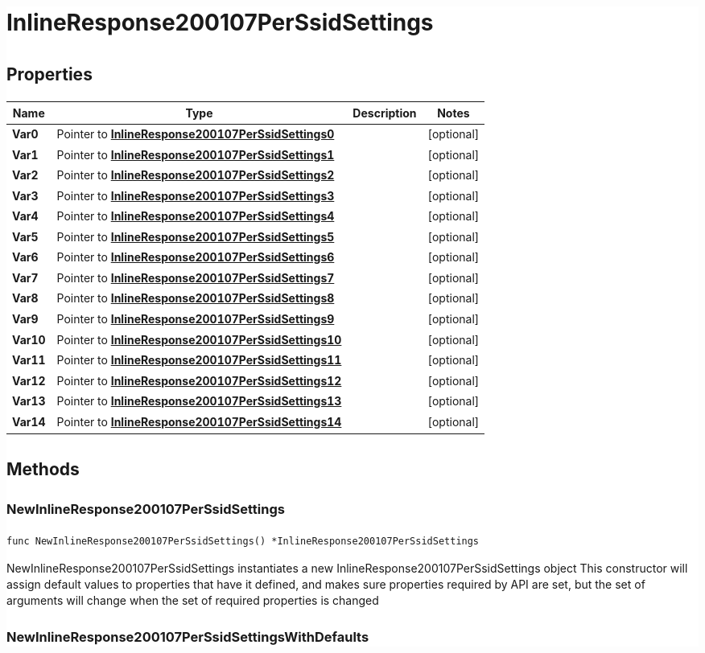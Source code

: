 # InlineResponse200107PerSsidSettings

## Properties

Name | Type | Description | Notes
------------ | ------------- | ------------- | -------------
**Var0** | Pointer to [**InlineResponse200107PerSsidSettings0**](InlineResponse200107PerSsidSettings0.md) |  | [optional] 
**Var1** | Pointer to [**InlineResponse200107PerSsidSettings1**](InlineResponse200107PerSsidSettings1.md) |  | [optional] 
**Var2** | Pointer to [**InlineResponse200107PerSsidSettings2**](InlineResponse200107PerSsidSettings2.md) |  | [optional] 
**Var3** | Pointer to [**InlineResponse200107PerSsidSettings3**](InlineResponse200107PerSsidSettings3.md) |  | [optional] 
**Var4** | Pointer to [**InlineResponse200107PerSsidSettings4**](InlineResponse200107PerSsidSettings4.md) |  | [optional] 
**Var5** | Pointer to [**InlineResponse200107PerSsidSettings5**](InlineResponse200107PerSsidSettings5.md) |  | [optional] 
**Var6** | Pointer to [**InlineResponse200107PerSsidSettings6**](InlineResponse200107PerSsidSettings6.md) |  | [optional] 
**Var7** | Pointer to [**InlineResponse200107PerSsidSettings7**](InlineResponse200107PerSsidSettings7.md) |  | [optional] 
**Var8** | Pointer to [**InlineResponse200107PerSsidSettings8**](InlineResponse200107PerSsidSettings8.md) |  | [optional] 
**Var9** | Pointer to [**InlineResponse200107PerSsidSettings9**](InlineResponse200107PerSsidSettings9.md) |  | [optional] 
**Var10** | Pointer to [**InlineResponse200107PerSsidSettings10**](InlineResponse200107PerSsidSettings10.md) |  | [optional] 
**Var11** | Pointer to [**InlineResponse200107PerSsidSettings11**](InlineResponse200107PerSsidSettings11.md) |  | [optional] 
**Var12** | Pointer to [**InlineResponse200107PerSsidSettings12**](InlineResponse200107PerSsidSettings12.md) |  | [optional] 
**Var13** | Pointer to [**InlineResponse200107PerSsidSettings13**](InlineResponse200107PerSsidSettings13.md) |  | [optional] 
**Var14** | Pointer to [**InlineResponse200107PerSsidSettings14**](InlineResponse200107PerSsidSettings14.md) |  | [optional] 

## Methods

### NewInlineResponse200107PerSsidSettings

`func NewInlineResponse200107PerSsidSettings() *InlineResponse200107PerSsidSettings`

NewInlineResponse200107PerSsidSettings instantiates a new InlineResponse200107PerSsidSettings object
This constructor will assign default values to properties that have it defined,
and makes sure properties required by API are set, but the set of arguments
will change when the set of required properties is changed

### NewInlineResponse200107PerSsidSettingsWithDefaults
